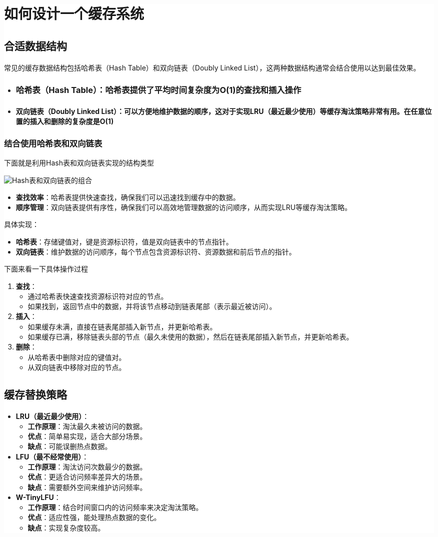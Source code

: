 

# 如何设计一个缓存系统

## 合适数据结构

常见的缓存数据结构包括哈希表（Hash Table）和双向链表（Doubly Linked List），这两种数据结构通常会结合使用以达到最佳效果。

- ### 哈希表（Hash Table）：哈希表提供了平均时间复杂度为O(1)的查找和插入操作

- #### **双向链表（Doubly Linked List）**：**可以方便地维护数据的顺序，这对于实现LRU（最近最少使用）等缓存淘汰策略非常有用。在任意位置的插入和删除的复杂度是O(1)**

### 结合使用哈希表和双向链表

下面就是利用Hash表和双向链表实现的结构类型

![Hash表和双向链表的组合](https://keaganoss.oss-cn-shanghai.aliyuncs.com/scenario/202411282342133.png)

- **查找效率**：哈希表提供快速查找，确保我们可以迅速找到缓存中的数据。
- **顺序管理**：双向链表提供有序性，确保我们可以高效地管理数据的访问顺序，从而实现LRU等缓存淘汰策略。

具体实现：

- **哈希表**：存储键值对，键是资源标识符，值是双向链表中的节点指针。
- **双向链表**：维护数据的访问顺序，每个节点包含资源标识符、资源数据和前后节点的指针。

下面来看一下具体操作过程

1. **查找**：
   - 通过哈希表快速查找资源标识符对应的节点。
   - 如果找到，返回节点中的数据，并将该节点移动到链表尾部（表示最近被访问）。
2. **插入**：
   - 如果缓存未满，直接在链表尾部插入新节点，并更新哈希表。
   - 如果缓存已满，移除链表头部的节点（最久未使用的数据），然后在链表尾部插入新节点，并更新哈希表。
3. **删除**：
   - 从哈希表中删除对应的键值对。
   - 从双向链表中移除对应的节点。

## 缓存替换策略

- **LRU（最近最少使用）**：
  - **工作原理**：淘汰最久未被访问的数据。
  - **优点**：简单易实现，适合大部分场景。
  - **缺点**：可能误删热点数据。
- **LFU（最不经常使用）**：
  - **工作原理**：淘汰访问次数最少的数据。
  - **优点**：更适合访问频率差异大的场景。
  - **缺点**：需要额外空间来维护访问频率。
- **W-TinyLFU**：
  - **工作原理**：结合时间窗口内的访问频率来决定淘汰策略。
  - **优点**：适应性强，能处理热点数据的变化。
  - **缺点**：实现复杂度较高。
